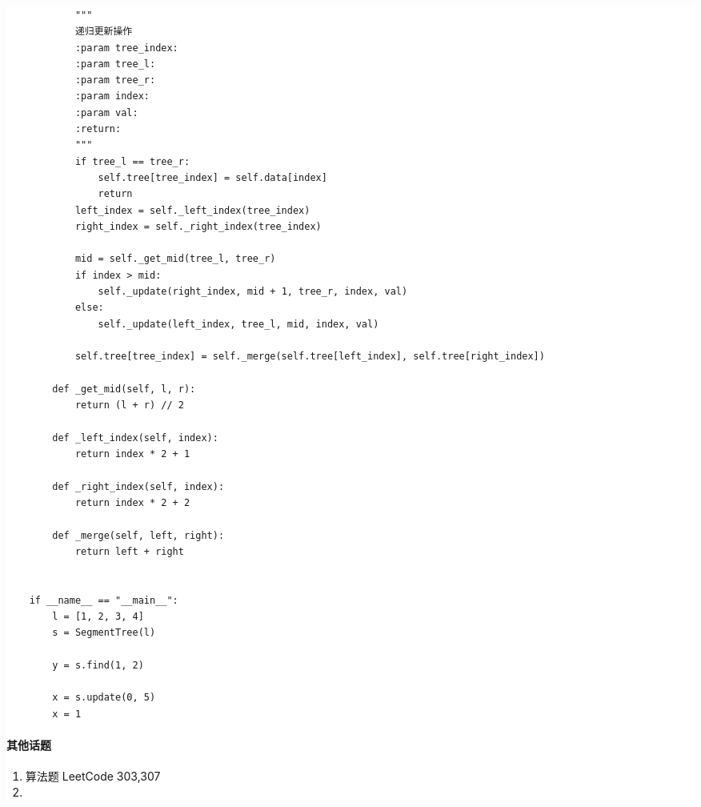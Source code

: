 ```
	        """
	        递归更新操作
	        :param tree_index:
	        :param tree_l:
	        :param tree_r:
	        :param index:
	        :param val:
	        :return:
	        """
	        if tree_l == tree_r:
	            self.tree[tree_index] = self.data[index]
	            return
	        left_index = self._left_index(tree_index)
	        right_index = self._right_index(tree_index)
	
	        mid = self._get_mid(tree_l, tree_r)
	        if index > mid:
	            self._update(right_index, mid + 1, tree_r, index, val)
	        else:
	            self._update(left_index, tree_l, mid, index, val)
	
	        self.tree[tree_index] = self._merge(self.tree[left_index], self.tree[right_index])
	
	    def _get_mid(self, l, r):
	        return (l + r) // 2
	
	    def _left_index(self, index):
	        return index * 2 + 1
	
	    def _right_index(self, index):
	        return index * 2 + 2
	
	    def _merge(self, left, right):
	        return left + right
	
	
	if __name__ == "__main__":
	    l = [1, 2, 3, 4]
	    s = SegmentTree(l)
	
	    y = s.find(1, 2)
	
	    x = s.update(0, 5)
	    x = 1

```


		
#### 其他话题

1. 算法题 LeetCode 303,307
2. 		
	
